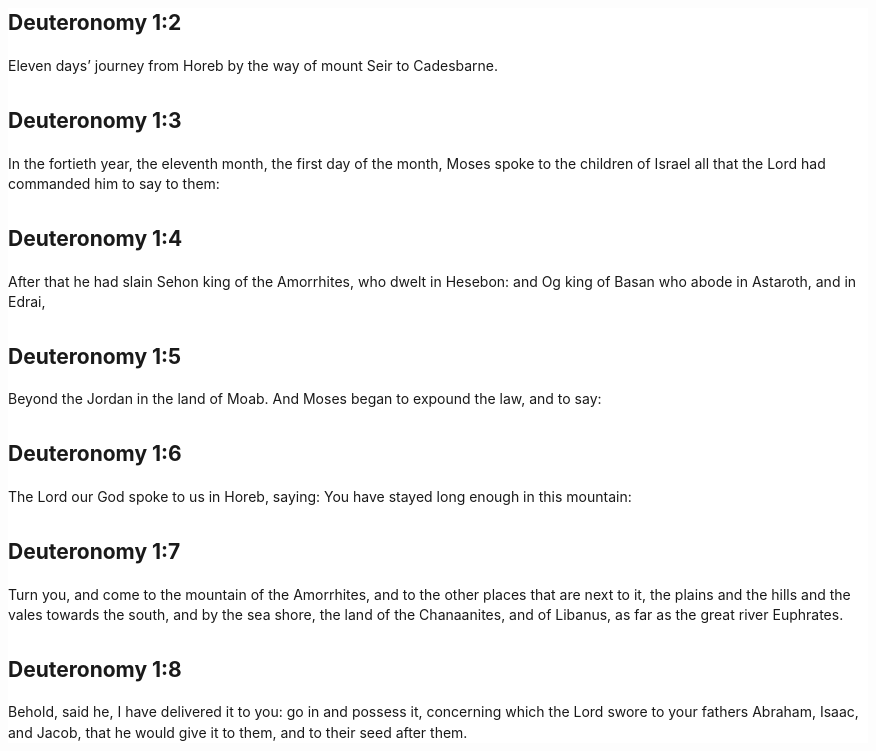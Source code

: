 
<a id="org50eb2a5"></a>

## Deuteronomy 1:2

Eleven days&rsquo; journey from Horeb by the way of mount Seir to Cadesbarne.


<a id="orge42bf78"></a>

## Deuteronomy 1:3

In the fortieth year, the eleventh month, the first day of the month, Moses spoke to the children of Israel all that the Lord had commanded him to say to them:


<a id="orgcd391fa"></a>

## Deuteronomy 1:4

After that he had slain Sehon king of the Amorrhites, who dwelt in Hesebon: and Og king of Basan who abode in Astaroth, and in Edrai,


<a id="org1be8343"></a>

## Deuteronomy 1:5

Beyond the Jordan in the land of Moab. And Moses began to expound the law, and to say:


<a id="orgc13f26b"></a>

## Deuteronomy 1:6

The Lord our God spoke to us in Horeb, saying: You have stayed long enough in this mountain:


<a id="orgb64fef0"></a>

## Deuteronomy 1:7

Turn you, and come to the mountain of the Amorrhites, and to the other places that are next to it, the plains and the hills and the vales towards the south, and by the sea shore, the land of the Chanaanites, and of Libanus, as far as the great river Euphrates.


<a id="org9bdc1d0"></a>

## Deuteronomy 1:8

Behold, said he, I have delivered it to you: go in and possess it, concerning which the Lord swore to your fathers Abraham, Isaac, and Jacob, that he would give it to them, and to their seed after them.

